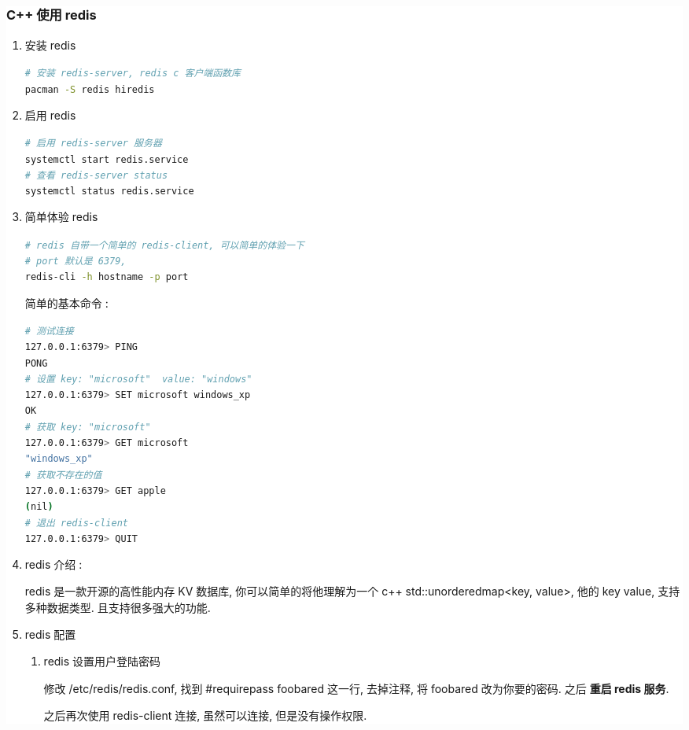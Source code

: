 ### C++ 使用 redis 

1. 安装 redis

   ```bash
   # 安装 redis-server, redis c 客户端函数库
   pacman -S redis hiredis
   ```

2. 启用 redis

   ```bash
   # 启用 redis-server 服务器
   systemctl start redis.service
   # 查看 redis-server status
   systemctl status redis.service
   ```

3. 简单体验 redis

   ```bash
   # redis 自带一个简单的 redis-client, 可以简单的体验一下
   # port 默认是 6379, 
   redis-cli -h hostname -p port
   ```

   简单的基本命令 :

   ```bash
   # 测试连接
   127.0.0.1:6379> PING
   PONG
   # 设置 key: "microsoft"  value: "windows"
   127.0.0.1:6379> SET microsoft windows_xp
   OK
   # 获取 key: "microsoft"
   127.0.0.1:6379> GET microsoft
   "windows_xp"
   # 获取不存在的值
   127.0.0.1:6379> GET apple
   (nil)
   # 退出 redis-client
   127.0.0.1:6379> QUIT
   ```

4. redis 介绍 :

   redis 是一款开源的高性能内存 KV 数据库, 你可以简单的将他理解为一个 c++ std::unorderedmap<key, value>, 他的 key value, 支持多种数据类型. 且支持很多强大的功能.

5. redis 配置

   1. redis 设置用户登陆密码

      修改 /etc/redis/redis.conf, 找到 #requirepass foobared 这一行, 去掉注释, 将 foobared 改为你要的密码. 之后 **重启 redis 服务**.

      之后再次使用 redis-client 连接, 虽然可以连接, 但是没有操作权限.

